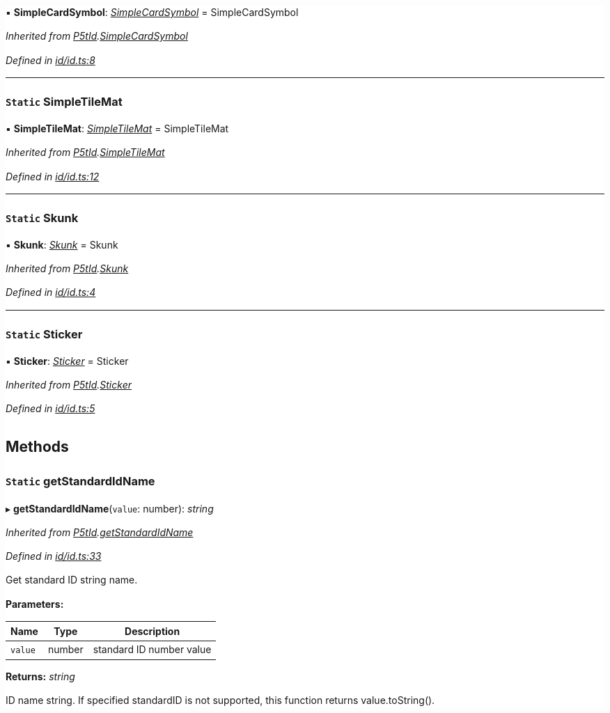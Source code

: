 ▪ **SimpleCardSymbol**: *[SimpleCardSymbol](simplecardsymbol.md)* = SimpleCardSymbol

*Inherited from [P5tId](p5tid.md).[SimpleCardSymbol](p5tid.md#static-simplecardsymbol)*

*Defined in [id/id.ts:8](https://github.com/tetunori/p5.toio/blob/1b39efe/src/id/id.ts#L8)*

___

### `Static` SimpleTileMat

▪ **SimpleTileMat**: *[SimpleTileMat](simpletilemat.md)* = SimpleTileMat

*Inherited from [P5tId](p5tid.md).[SimpleTileMat](p5tid.md#static-simpletilemat)*

*Defined in [id/id.ts:12](https://github.com/tetunori/p5.toio/blob/1b39efe/src/id/id.ts#L12)*

___

### `Static` Skunk

▪ **Skunk**: *[Skunk](skunk.md)* = Skunk

*Inherited from [P5tId](p5tid.md).[Skunk](p5tid.md#static-skunk)*

*Defined in [id/id.ts:4](https://github.com/tetunori/p5.toio/blob/1b39efe/src/id/id.ts#L4)*

___

### `Static` Sticker

▪ **Sticker**: *[Sticker](sticker.md)* = Sticker

*Inherited from [P5tId](p5tid.md).[Sticker](p5tid.md#static-sticker)*

*Defined in [id/id.ts:5](https://github.com/tetunori/p5.toio/blob/1b39efe/src/id/id.ts#L5)*

## Methods

### `Static` getStandardIdName

▸ **getStandardIdName**(`value`: number): *string*

*Inherited from [P5tId](p5tid.md).[getStandardIdName](p5tid.md#static-getstandardidname)*

*Defined in [id/id.ts:33](https://github.com/tetunori/p5.toio/blob/1b39efe/src/id/id.ts#L33)*

Get standard ID string name.

**Parameters:**

Name | Type | Description |
------ | ------ | ------ |
`value` | number | standard ID number value  |

**Returns:** *string*

ID name string. If specified standardID is not supported, this function returns value.toString().
